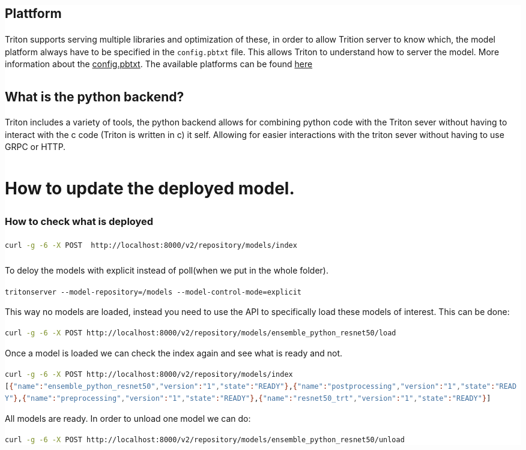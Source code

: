 

## Plattform

Triton supports serving multiple libraries and optimization of these, in order to allow Trition server to know which, the model platform always have to be specified in the `config.pbtxt` file. This allows Triton to understand how to server the model. More information about the [config.pbtxt](https://github.com/triton-inference-server/server/blob/64ea6dcb7d042f8c450113e5cfa73a5cad4af1f0/docs/model_configuration.md). The available platforms can be found [here](https://github.com/triton-inference-server/backend/blob/main/README.md#where-can-i-find-all-the-backends-that-are-available-for-triton)


## What is the python backend?

Triton includes a variety of tools, the python backend allows for combining python code with the Triton sever without having to interact with the c code (Triton is written in c) it self. Allowing for easier interactions with the triton sever without having to use GRPC or HTTP. 


# How to update the deployed model. 


### How to check what is deployed

```bash
curl -g -6 -X POST  http://localhost:8000/v2/repository/models/index
```

###

To deloy the models with explicit instead of poll(when we put in the whole folder). 

```
tritonserver --model-repository=/models --model-control-mode=explicit
```
This way no models are loaded, instead you need to use the API to specifically load these models of interest. This can be done: 


```bash
curl -g -6 -X POST http://localhost:8000/v2/repository/models/ensemble_python_resnet50/load
```

Once a model is loaded we can check the index again and see what is ready and not. 


```bash
curl -g -6 -X POST http://localhost:8000/v2/repository/models/index
[{"name":"ensemble_python_resnet50","version":"1","state":"READY"},{"name":"postprocessing","version":"1","state":"READY"},{"name":"preprocessing","version":"1","state":"READY"},{"name":"resnet50_trt","version":"1","state":"READY"}]
```

All models are ready. In order to unload one model we can do: 

```bash
curl -g -6 -X POST http://localhost:8000/v2/repository/models/ensemble_python_resnet50/unload
```

